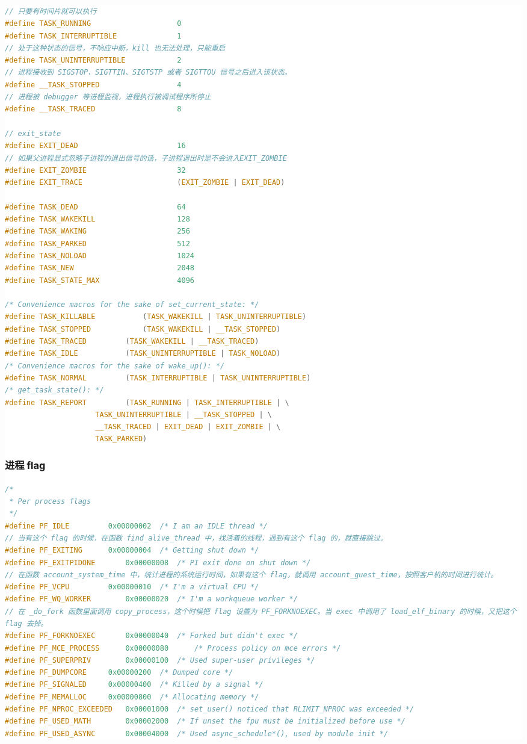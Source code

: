```c
// 只要有时间片就可以执行
#define TASK_RUNNING                    0
#define TASK_INTERRUPTIBLE              1
// 处于这种状态的信号，不响应中断，kill 也无法处理，只能重启
#define TASK_UNINTERRUPTIBLE            2
// 进程接收到 SIGSTOP、SIGTTIN、SIGTSTP 或者 SIGTTOU 信号之后进入该状态。
#define __TASK_STOPPED                  4
// 进程被 debugger 等进程监视，进程执行被调试程序所停止
#define __TASK_TRACED                   8

// exit_state
#define EXIT_DEAD                       16
// 如果父进程显式忽略子进程的退出信号的话，子进程退出时是不会进入EXIT_ZOMBIE
#define EXIT_ZOMBIE                     32
#define EXIT_TRACE                      (EXIT_ZOMBIE | EXIT_DEAD)  

#define TASK_DEAD                       64
#define TASK_WAKEKILL                   128
#define TASK_WAKING                     256
#define TASK_PARKED                     512
#define TASK_NOLOAD                     1024
#define TASK_NEW                        2048
#define TASK_STATE_MAX                  4096   

/* Convenience macros for the sake of set_current_state: */
#define TASK_KILLABLE			(TASK_WAKEKILL | TASK_UNINTERRUPTIBLE)
#define TASK_STOPPED			(TASK_WAKEKILL | __TASK_STOPPED)
#define TASK_TRACED			(TASK_WAKEKILL | __TASK_TRACED)
#define TASK_IDLE			(TASK_UNINTERRUPTIBLE | TASK_NOLOAD)
/* Convenience macros for the sake of wake_up(): */
#define TASK_NORMAL			(TASK_INTERRUPTIBLE | TASK_UNINTERRUPTIBLE)
/* get_task_state(): */
#define TASK_REPORT			(TASK_RUNNING | TASK_INTERRUPTIBLE | \
					 TASK_UNINTERRUPTIBLE | __TASK_STOPPED | \
					 __TASK_TRACED | EXIT_DEAD | EXIT_ZOMBIE | \
					 TASK_PARKED)
```



### 进程 flag

```c
/*
 * Per process flags
 */
#define PF_IDLE			0x00000002	/* I am an IDLE thread */
// 当有这个 flag 的时候，在函数 find_alive_thread 中，找活着的线程，遇到有这个 flag 的，就直接跳过。
#define PF_EXITING		0x00000004	/* Getting shut down */
#define PF_EXITPIDONE		0x00000008	/* PI exit done on shut down */
// 在函数 account_system_time 中，统计进程的系统运行时间，如果有这个 flag，就调用 account_guest_time，按照客户机的时间进行统计。
#define PF_VCPU			0x00000010	/* I'm a virtual CPU */
#define PF_WQ_WORKER		0x00000020	/* I'm a workqueue worker */
// 在 _do_fork 函数里面调用 copy_process，这个时候把 flag 设置为 PF_FORKNOEXEC。当 exec 中调用了 load_elf_binary 的时候，又把这个 flag 去掉。
#define PF_FORKNOEXEC		0x00000040	/* Forked but didn't exec */
#define PF_MCE_PROCESS		0x00000080      /* Process policy on mce errors */
#define PF_SUPERPRIV		0x00000100	/* Used super-user privileges */
#define PF_DUMPCORE		0x00000200	/* Dumped core */
#define PF_SIGNALED		0x00000400	/* Killed by a signal */
#define PF_MEMALLOC		0x00000800	/* Allocating memory */
#define PF_NPROC_EXCEEDED	0x00001000	/* set_user() noticed that RLIMIT_NPROC was exceeded */
#define PF_USED_MATH		0x00002000	/* If unset the fpu must be initialized before use */
#define PF_USED_ASYNC		0x00004000	/* Used async_schedule*(), used by module init */
```